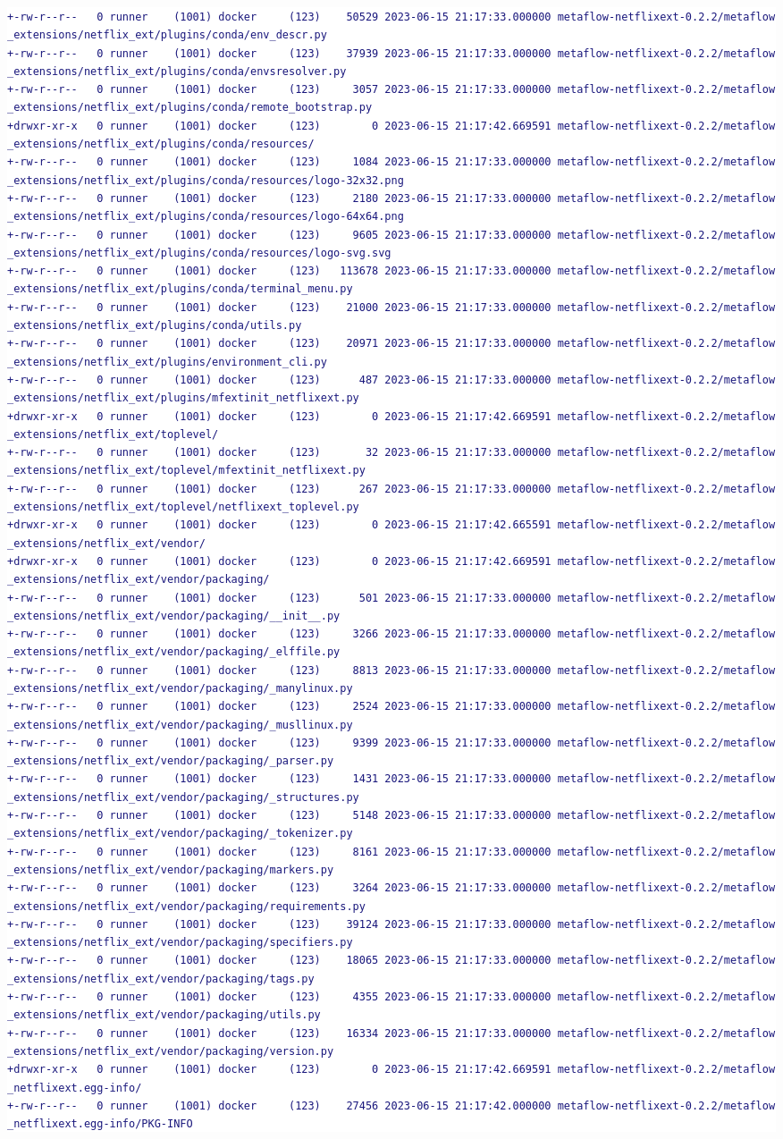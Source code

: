 ```diff
+-rw-r--r--   0 runner    (1001) docker     (123)    50529 2023-06-15 21:17:33.000000 metaflow-netflixext-0.2.2/metaflow_extensions/netflix_ext/plugins/conda/env_descr.py
+-rw-r--r--   0 runner    (1001) docker     (123)    37939 2023-06-15 21:17:33.000000 metaflow-netflixext-0.2.2/metaflow_extensions/netflix_ext/plugins/conda/envsresolver.py
+-rw-r--r--   0 runner    (1001) docker     (123)     3057 2023-06-15 21:17:33.000000 metaflow-netflixext-0.2.2/metaflow_extensions/netflix_ext/plugins/conda/remote_bootstrap.py
+drwxr-xr-x   0 runner    (1001) docker     (123)        0 2023-06-15 21:17:42.669591 metaflow-netflixext-0.2.2/metaflow_extensions/netflix_ext/plugins/conda/resources/
+-rw-r--r--   0 runner    (1001) docker     (123)     1084 2023-06-15 21:17:33.000000 metaflow-netflixext-0.2.2/metaflow_extensions/netflix_ext/plugins/conda/resources/logo-32x32.png
+-rw-r--r--   0 runner    (1001) docker     (123)     2180 2023-06-15 21:17:33.000000 metaflow-netflixext-0.2.2/metaflow_extensions/netflix_ext/plugins/conda/resources/logo-64x64.png
+-rw-r--r--   0 runner    (1001) docker     (123)     9605 2023-06-15 21:17:33.000000 metaflow-netflixext-0.2.2/metaflow_extensions/netflix_ext/plugins/conda/resources/logo-svg.svg
+-rw-r--r--   0 runner    (1001) docker     (123)   113678 2023-06-15 21:17:33.000000 metaflow-netflixext-0.2.2/metaflow_extensions/netflix_ext/plugins/conda/terminal_menu.py
+-rw-r--r--   0 runner    (1001) docker     (123)    21000 2023-06-15 21:17:33.000000 metaflow-netflixext-0.2.2/metaflow_extensions/netflix_ext/plugins/conda/utils.py
+-rw-r--r--   0 runner    (1001) docker     (123)    20971 2023-06-15 21:17:33.000000 metaflow-netflixext-0.2.2/metaflow_extensions/netflix_ext/plugins/environment_cli.py
+-rw-r--r--   0 runner    (1001) docker     (123)      487 2023-06-15 21:17:33.000000 metaflow-netflixext-0.2.2/metaflow_extensions/netflix_ext/plugins/mfextinit_netflixext.py
+drwxr-xr-x   0 runner    (1001) docker     (123)        0 2023-06-15 21:17:42.669591 metaflow-netflixext-0.2.2/metaflow_extensions/netflix_ext/toplevel/
+-rw-r--r--   0 runner    (1001) docker     (123)       32 2023-06-15 21:17:33.000000 metaflow-netflixext-0.2.2/metaflow_extensions/netflix_ext/toplevel/mfextinit_netflixext.py
+-rw-r--r--   0 runner    (1001) docker     (123)      267 2023-06-15 21:17:33.000000 metaflow-netflixext-0.2.2/metaflow_extensions/netflix_ext/toplevel/netflixext_toplevel.py
+drwxr-xr-x   0 runner    (1001) docker     (123)        0 2023-06-15 21:17:42.665591 metaflow-netflixext-0.2.2/metaflow_extensions/netflix_ext/vendor/
+drwxr-xr-x   0 runner    (1001) docker     (123)        0 2023-06-15 21:17:42.669591 metaflow-netflixext-0.2.2/metaflow_extensions/netflix_ext/vendor/packaging/
+-rw-r--r--   0 runner    (1001) docker     (123)      501 2023-06-15 21:17:33.000000 metaflow-netflixext-0.2.2/metaflow_extensions/netflix_ext/vendor/packaging/__init__.py
+-rw-r--r--   0 runner    (1001) docker     (123)     3266 2023-06-15 21:17:33.000000 metaflow-netflixext-0.2.2/metaflow_extensions/netflix_ext/vendor/packaging/_elffile.py
+-rw-r--r--   0 runner    (1001) docker     (123)     8813 2023-06-15 21:17:33.000000 metaflow-netflixext-0.2.2/metaflow_extensions/netflix_ext/vendor/packaging/_manylinux.py
+-rw-r--r--   0 runner    (1001) docker     (123)     2524 2023-06-15 21:17:33.000000 metaflow-netflixext-0.2.2/metaflow_extensions/netflix_ext/vendor/packaging/_musllinux.py
+-rw-r--r--   0 runner    (1001) docker     (123)     9399 2023-06-15 21:17:33.000000 metaflow-netflixext-0.2.2/metaflow_extensions/netflix_ext/vendor/packaging/_parser.py
+-rw-r--r--   0 runner    (1001) docker     (123)     1431 2023-06-15 21:17:33.000000 metaflow-netflixext-0.2.2/metaflow_extensions/netflix_ext/vendor/packaging/_structures.py
+-rw-r--r--   0 runner    (1001) docker     (123)     5148 2023-06-15 21:17:33.000000 metaflow-netflixext-0.2.2/metaflow_extensions/netflix_ext/vendor/packaging/_tokenizer.py
+-rw-r--r--   0 runner    (1001) docker     (123)     8161 2023-06-15 21:17:33.000000 metaflow-netflixext-0.2.2/metaflow_extensions/netflix_ext/vendor/packaging/markers.py
+-rw-r--r--   0 runner    (1001) docker     (123)     3264 2023-06-15 21:17:33.000000 metaflow-netflixext-0.2.2/metaflow_extensions/netflix_ext/vendor/packaging/requirements.py
+-rw-r--r--   0 runner    (1001) docker     (123)    39124 2023-06-15 21:17:33.000000 metaflow-netflixext-0.2.2/metaflow_extensions/netflix_ext/vendor/packaging/specifiers.py
+-rw-r--r--   0 runner    (1001) docker     (123)    18065 2023-06-15 21:17:33.000000 metaflow-netflixext-0.2.2/metaflow_extensions/netflix_ext/vendor/packaging/tags.py
+-rw-r--r--   0 runner    (1001) docker     (123)     4355 2023-06-15 21:17:33.000000 metaflow-netflixext-0.2.2/metaflow_extensions/netflix_ext/vendor/packaging/utils.py
+-rw-r--r--   0 runner    (1001) docker     (123)    16334 2023-06-15 21:17:33.000000 metaflow-netflixext-0.2.2/metaflow_extensions/netflix_ext/vendor/packaging/version.py
+drwxr-xr-x   0 runner    (1001) docker     (123)        0 2023-06-15 21:17:42.669591 metaflow-netflixext-0.2.2/metaflow_netflixext.egg-info/
+-rw-r--r--   0 runner    (1001) docker     (123)    27456 2023-06-15 21:17:42.000000 metaflow-netflixext-0.2.2/metaflow_netflixext.egg-info/PKG-INFO
```